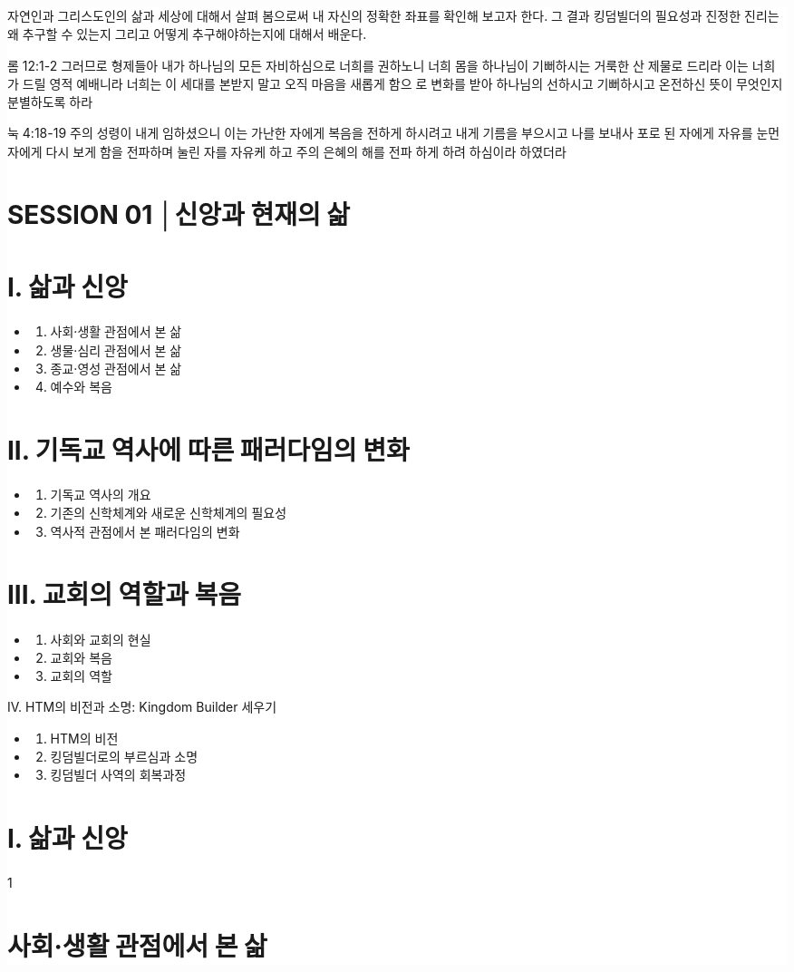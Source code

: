 자연인과 그리스도인의
삶과 세상에 대해서 살펴 봄으로써
내 자신의 정확한 좌표를 확인해 보고자 한다.
그 결과 킹덤빌더의 필요성과
진정한 진리는 왜 추구할 수 있는지
그리고 어떻게 추구해야하는지에 대해서 배운다.

롬 12:1-2 그러므로 형제들아 내가 하나님의 모든 자비하심으로 너희를 권하노니 너희 몸을 하나님이 기뻐하시는
거룩한 산 제물로 드리라 이는 너희가 드릴 영적 예배니라 너희는 이 세대를 본받지 말고 오직 마음을 새롭게 함으
로 변화를 받아 하나님의 선하시고 기뻐하시고 온전하신 뜻이 무엇인지 분별하도록 하라

눅 4:18-19 주의 성령이 내게 임하셨으니 이는 가난한 자에게 복음을 전하게 하시려고 내게 기름을 부으시고 나를
보내사 포로 된 자에게 자유를 눈먼 자에게 다시 보게 함을 전파하며 눌린 자를 자유케 하고 주의 은혜의 해를 전파
하게 하려 하심이라 하였더라

# SESSION 01 │신앙과 현재의 삶

# I. 삶과 신앙

- 1. 사회·생활 관점에서 본 삶
- 2. 생물·심리 관점에서 본 삶
- 3. 종교·영성 관점에서 본 삶
- 4. 예수와 복음


# II. 기독교 역사에 따른 패러다임의 변화

- 1. 기독교 역사의 개요
- 2. 기존의 신학체계와 새로운 신학체계의 필요성
- 3. 역사적 관점에서 본 패러다임의 변화


# III. 교회의 역할과 복음

- 1. 사회와 교회의 현실
- 2. 교회와 복음
- 3. 교회의 역할


IV. HTM의 비전과 소명: Kingdom Builder 세우기

- 1. HTM의 비전
- 2. 킹덤빌더로의 부르심과 소명
- 3. 킹덤빌더 사역의 회복과정


# I. 삶과 신앙

1

# 사회·생활 관점에서 본 삶
